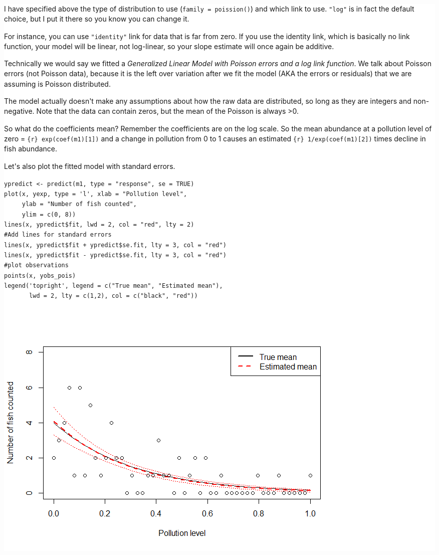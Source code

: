 I have specified above the type of distribution to use
(`family = poission()`) and which link to use. `"log"` is in fact the
default choice, but I put it there so you know you can change it.

For instance, you can use `"identity"` link for data that is far from
zero. If you use the identity link, which is basically no link function,
your model will be linear, not log-linear, so your slope estimate will
once again be additive.

Technically we would say we fitted a *Generalized Linear Model with
Poisson errors and a log link function*. We talk about Poisson errors
(not Poisson data), because it is the left over variation after we fit
the model (AKA the errors or residuals) that we are assuming is Poisson
distributed.

The model actually doesn't make any assumptions about how the raw data
are distributed, so long as they are integers and non-negative. Note
that the data can contain zeros, but the mean of the Poisson is always
&gt;0.

So what do the coefficients mean? Remember the coefficients are on the
log scale. So the mean abundance at a pollution level of zero =
`{r} exp(coef(m1)[1])` and a change in pollution from 0 to 1 causes an
estimated `{r} 1/exp(coef(m1)[2])` times decline in fish abundance.

Let's also plot the fitted model with standard errors.

    ypredict <- predict(m1, type = "response", se = TRUE)
    plot(x, yexp, type = 'l', xlab = "Pollution level",
         ylab = "Number of fish counted",
         ylim = c(0, 8))
    lines(x, ypredict$fit, lwd = 2, col = "red", lty = 2)
    #Add lines for standard errors
    lines(x, ypredict$fit + ypredict$se.fit, lty = 3, col = "red")
    lines(x, ypredict$fit - ypredict$se.fit, lty = 3, col = "red")
    #plot observations
    points(x, yobs_pois)
    legend('topright', legend = c("True mean", "Estimated mean"),
           lwd = 2, lty = c(1,2), col = c("black", "red"))

![](/images/beauty-of-the-glm-link_files/figure-markdown_strict/unnamed-chunk-8-1.png)
